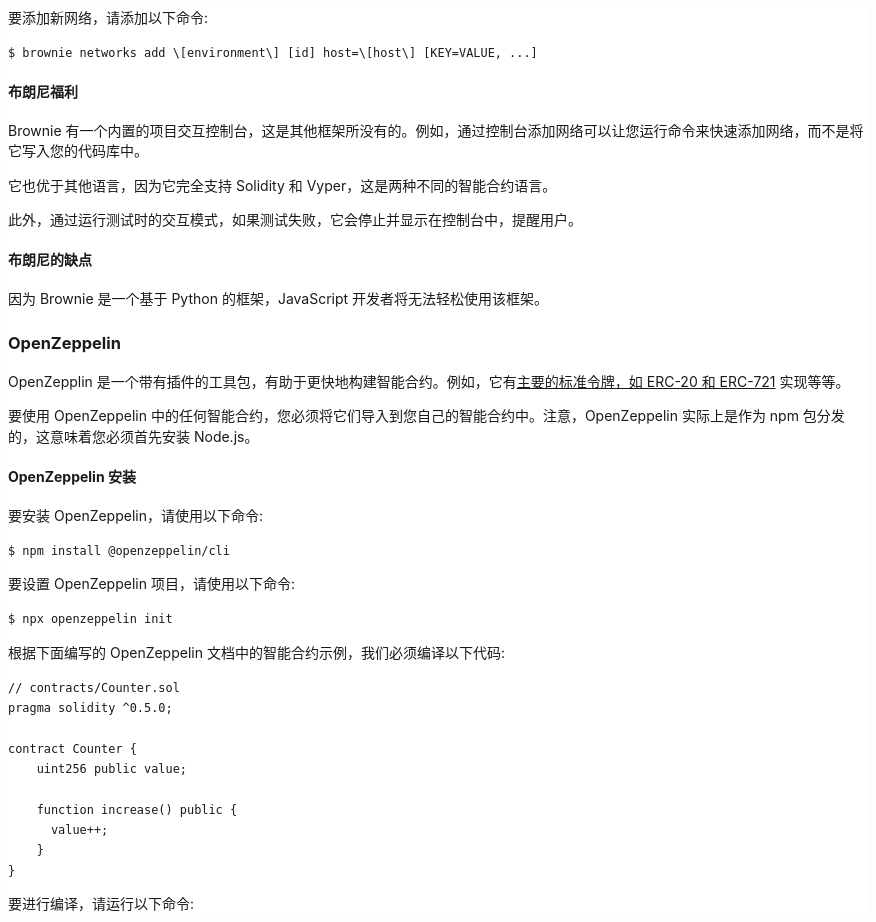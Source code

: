 要添加新网络，请添加以下命令:

```
$ brownie networks add \[environment\] [id] host=\[host\] [KEY=VALUE, ...]

```

#### 布朗尼福利

Brownie 有一个内置的项目交互控制台，这是其他框架所没有的。例如，通过控制台添加网络可以让您运行命令来快速添加网络，而不是将它写入您的代码库中。

它也优于其他语言，因为它完全支持 Solidity 和 Vyper，这是两种不同的智能合约语言。

此外，通过运行测试时的交互模式，如果测试失败，它会停止并显示在控制台中，提醒用户。

#### 布朗尼的缺点

因为 Brownie 是一个基于 Python 的框架，JavaScript 开发者将无法轻松使用该框架。

### OpenZeppelin

OpenZepplin 是一个带有插件的工具包，有助于更快地构建智能合约。例如，它有[主要的标准令牌，如 ERC-20 和 ERC-721](https://blog.logrocket.com/create-deploy-erc-20-token-ethereum-blockchain/) 实现等等。

要使用 OpenZeppelin 中的任何智能合约，您必须将它们导入到您自己的智能合约中。注意，OpenZeppelin 实际上是作为 npm 包分发的，这意味着您必须首先安装 Node.js。

#### OpenZeppelin 安装

要安装 OpenZeppelin，请使用以下命令:

```
$ npm install @openzeppelin/cli

```

要设置 OpenZeppelin 项目，请使用以下命令:

```
$ npx openzeppelin init

```

根据下面编写的 OpenZeppelin 文档中的智能合约示例，我们必须编译以下代码:

```
// contracts/Counter.sol
pragma solidity ^0.5.0;

contract Counter {
    uint256 public value;

    function increase() public {
      value++;
    }
}

```

要进行编译，请运行以下命令:
